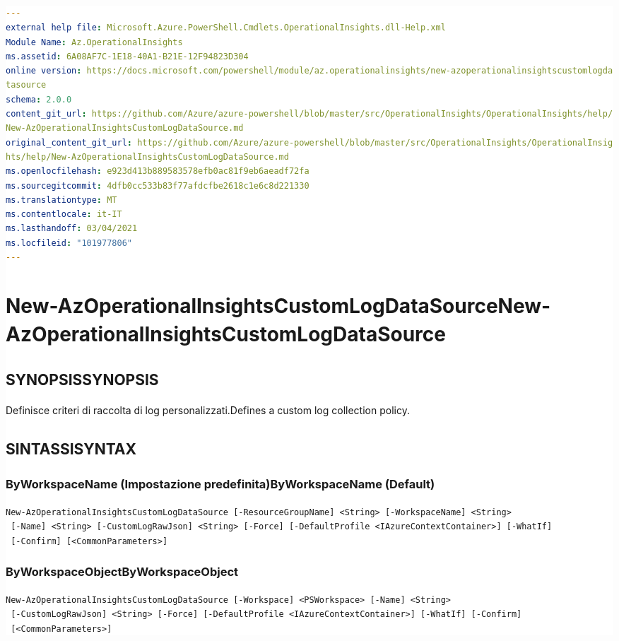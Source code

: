 ```yaml
---
external help file: Microsoft.Azure.PowerShell.Cmdlets.OperationalInsights.dll-Help.xml
Module Name: Az.OperationalInsights
ms.assetid: 6A08AF7C-1E18-40A1-B21E-12F94823D304
online version: https://docs.microsoft.com/powershell/module/az.operationalinsights/new-azoperationalinsightscustomlogdatasource
schema: 2.0.0
content_git_url: https://github.com/Azure/azure-powershell/blob/master/src/OperationalInsights/OperationalInsights/help/New-AzOperationalInsightsCustomLogDataSource.md
original_content_git_url: https://github.com/Azure/azure-powershell/blob/master/src/OperationalInsights/OperationalInsights/help/New-AzOperationalInsightsCustomLogDataSource.md
ms.openlocfilehash: e923d413b889583578efb0ac81f9eb6aeadf72fa
ms.sourcegitcommit: 4dfb0cc533b83f77afdcfbe2618c1e6c8d221330
ms.translationtype: MT
ms.contentlocale: it-IT
ms.lasthandoff: 03/04/2021
ms.locfileid: "101977806"
---
```

# <span data-ttu-id="3ceda-101">New-AzOperationalInsightsCustomLogDataSource</span><span class="sxs-lookup"><span data-stu-id="3ceda-101">New-AzOperationalInsightsCustomLogDataSource</span></span>

## <span data-ttu-id="3ceda-102">SYNOPSIS</span><span class="sxs-lookup"><span data-stu-id="3ceda-102">SYNOPSIS</span></span>
<span data-ttu-id="3ceda-103">Definisce criteri di raccolta di log personalizzati.</span><span class="sxs-lookup"><span data-stu-id="3ceda-103">Defines a custom log collection policy.</span></span>

## <span data-ttu-id="3ceda-104">SINTASSI</span><span class="sxs-lookup"><span data-stu-id="3ceda-104">SYNTAX</span></span>

### <span data-ttu-id="3ceda-105">ByWorkspaceName (Impostazione predefinita)</span><span class="sxs-lookup"><span data-stu-id="3ceda-105">ByWorkspaceName (Default)</span></span>
```
New-AzOperationalInsightsCustomLogDataSource [-ResourceGroupName] <String> [-WorkspaceName] <String>
 [-Name] <String> [-CustomLogRawJson] <String> [-Force] [-DefaultProfile <IAzureContextContainer>] [-WhatIf]
 [-Confirm] [<CommonParameters>]
```

### <span data-ttu-id="3ceda-106">ByWorkspaceObject</span><span class="sxs-lookup"><span data-stu-id="3ceda-106">ByWorkspaceObject</span></span>
```
New-AzOperationalInsightsCustomLogDataSource [-Workspace] <PSWorkspace> [-Name] <String>
 [-CustomLogRawJson] <String> [-Force] [-DefaultProfile <IAzureContextContainer>] [-WhatIf] [-Confirm]
 [<CommonParameters>]
```
